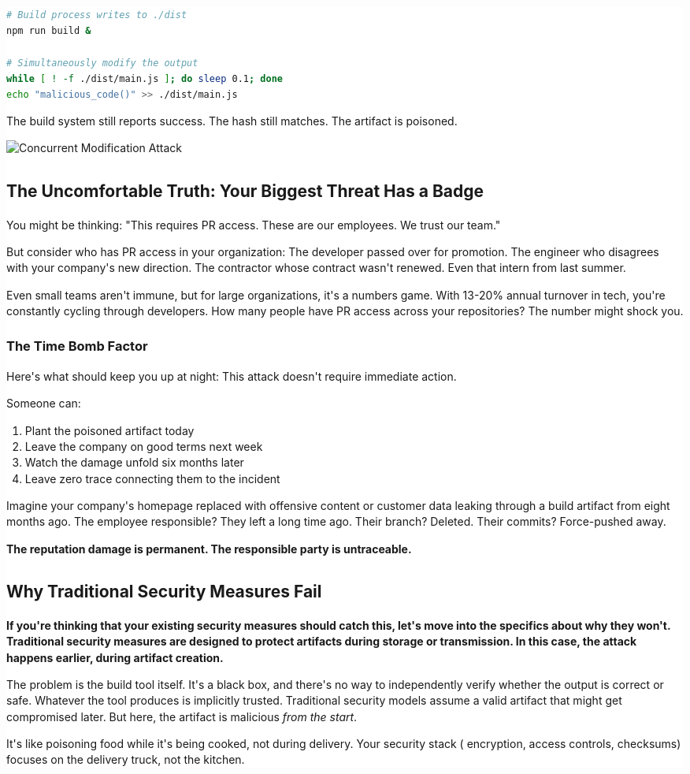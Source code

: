 ```bash
# Build process writes to ./dist
npm run build &

# Simultaneously modify the output
while [ ! -f ./dist/main.js ]; do sleep 0.1; done
echo "malicious_code()" >> ./dist/main.js
```

The build system still reports success. The hash still matches. The artifact is poisoned.

![Concurrent Modification Attack](/blog/images/2025-06-25/concurrent-modification-attack.avif)

## **The Uncomfortable Truth: Your Biggest Threat Has a Badge**

You might be thinking: "This requires PR access. These are our employees. We trust our team."

But consider who has PR access in your organization: The developer passed over for promotion. The engineer who disagrees with your company's new direction. The contractor whose contract wasn't renewed. Even that intern from last summer.

Even small teams aren't immune, but for large organizations, it's a numbers game. With 13-20% annual turnover in tech, you're constantly cycling through developers. How many people have PR access across your repositories? The number might shock you.

### **The Time Bomb Factor**

Here's what should keep you up at night: This attack doesn't require immediate action.

Someone can:

1. Plant the poisoned artifact today
2. Leave the company on good terms next week
3. Watch the damage unfold six months later
4. Leave zero trace connecting them to the incident

Imagine your company's homepage replaced with offensive content or customer data leaking through a build artifact from eight months ago. The employee responsible? They left a long time ago. Their branch? Deleted. Their commits? Force-pushed away.

**The reputation damage is permanent. The responsible party is untraceable.**

## Why Traditional Security Measures Fail

**If you're thinking that your existing security measures should catch this, let's move into the specifics about why they won't. Traditional security measures are designed to protect artifacts during storage or transmission. In this case, the attack happens earlier, during artifact creation.**

The problem is the build tool itself. It's a black box, and there's no way to independently verify whether the output is correct or safe. Whatever the tool produces is implicitly trusted. Traditional security models assume a valid artifact that might get compromised later. But here, the artifact is malicious _from the start_.

It's like poisoning food while it's being cooked, not during delivery. Your security stack ( encryption, access controls, checksums) focuses on the delivery truck, not the kitchen.
